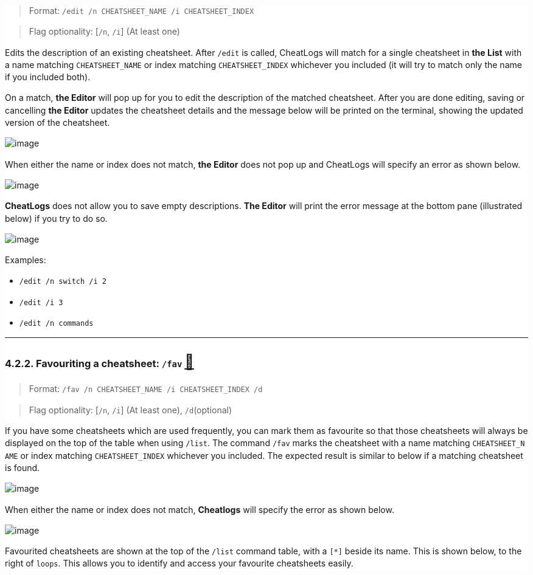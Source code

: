>Format: `/edit /n CHEATSHEET_NAME /i CHEATSHEET_INDEX` <br>

>Flag optionality: [`/n`, `/i`] (At least one)

Edits the description of an existing cheatsheet. After `/edit`  is called, CheatLogs will match for a single cheatsheet in **the List** with a name matching `CHEATSHEET_NAME` or index matching `CHEATSHEET_INDEX` whichever you included (it will try to match only the name if you included both). 

On a match, **the Editor** will pop up for you to edit the description of the matched cheatsheet. After you are done editing, saving or cancelling **the Editor** updates the cheatsheet details and the message below will be printed on the terminal, showing the updated version of the cheatsheet.

![image](https://i.ibb.co/c8xq2wY/image.png)

When either the name or index does not match, **the Editor** does not pop up and CheatLogs will specify an error as shown below.

![image](https://i.ibb.co/rZ6Rhgn/image.png)

**CheatLogs** does not allow you to save empty descriptions.  **The Editor** will print the error message at the bottom pane (illustrated below) if you try to do so.

![image](https://i.ibb.co/gdGnmZS/image.png)

Examples:

* `/edit /n switch /i 2`

* `/edit /i 3` 

* `/edit /n commands`

____

<a id="favourite-command"></a>

### 4.2.2. Favouriting a cheatsheet: `/fav` <font size="5"> [:arrow_up_small:](#table-of-contents)</font> 

>Format: `/fav /n CHEATSHEET_NAME /i CHEATSHEET_INDEX /d`  <br>

>Flag optionality: [`/n`, `/i`] (At least one), `/d`(optional)

If you have some cheatsheets which are used frequently, you can mark them as favourite so that those cheatsheets will always be displayed on the top of the table when using `/list`. The command `/fav` marks the cheatsheet with a name matching `CHEATSHEET_NAME` or index matching `CHEATSHEET_INDEX` whichever you included.  The expected result is similar to below if a matching cheatsheet is found.

![image](https://i.ibb.co/VW5JZNx/image.png)

When either the name or index does not match, **Cheatlogs** will specify the error as shown below.

![image](https://i.ibb.co/vPgbnbW/image.png)

Favourited cheatsheets are shown at the top of the `/list` command table, with a `[*]` beside its name. This is shown below, to the right of `loops`.  This allows you to identify and access your favourite cheatsheets easily. 
